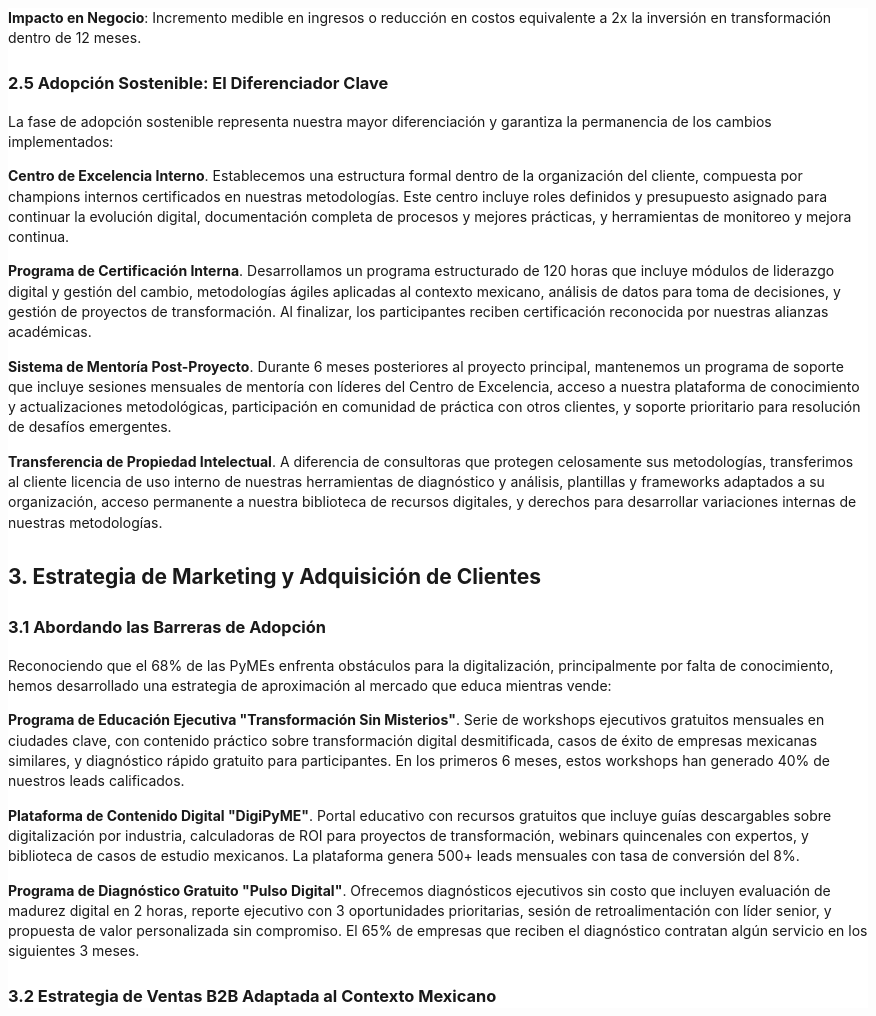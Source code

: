 **Impacto en Negocio**: Incremento medible en ingresos o reducción en costos equivalente a 2x la inversión en transformación dentro de 12 meses.

### 2.5 Adopción Sostenible: El Diferenciador Clave

La fase de adopción sostenible representa nuestra mayor diferenciación y garantiza la permanencia de los cambios implementados:

**Centro de Excelencia Interno**. Establecemos una estructura formal dentro de la organización del cliente, compuesta por champions internos certificados en nuestras metodologías. Este centro incluye roles definidos y presupuesto asignado para continuar la evolución digital, documentación completa de procesos y mejores prácticas, y herramientas de monitoreo y mejora continua.

**Programa de Certificación Interna**. Desarrollamos un programa estructurado de 120 horas que incluye módulos de liderazgo digital y gestión del cambio, metodologías ágiles aplicadas al contexto mexicano, análisis de datos para toma de decisiones, y gestión de proyectos de transformación. Al finalizar, los participantes reciben certificación reconocida por nuestras alianzas académicas.

**Sistema de Mentoría Post-Proyecto**. Durante 6 meses posteriores al proyecto principal, mantenemos un programa de soporte que incluye sesiones mensuales de mentoría con líderes del Centro de Excelencia, acceso a nuestra plataforma de conocimiento y actualizaciones metodológicas, participación en comunidad de práctica con otros clientes, y soporte prioritario para resolución de desafíos emergentes.

**Transferencia de Propiedad Intelectual**. A diferencia de consultoras que protegen celosamente sus metodologías, transferimos al cliente licencia de uso interno de nuestras herramientas de diagnóstico y análisis, plantillas y frameworks adaptados a su organización, acceso permanente a nuestra biblioteca de recursos digitales, y derechos para desarrollar variaciones internas de nuestras metodologías.

## 3. Estrategia de Marketing y Adquisición de Clientes

### 3.1 Abordando las Barreras de Adopción

Reconociendo que el 68% de las PyMEs enfrenta obstáculos para la digitalización, principalmente por falta de conocimiento, hemos desarrollado una estrategia de aproximación al mercado que educa mientras vende:

**Programa de Educación Ejecutiva "Transformación Sin Misterios"**. Serie de workshops ejecutivos gratuitos mensuales en ciudades clave, con contenido práctico sobre transformación digital desmitificada, casos de éxito de empresas mexicanas similares, y diagnóstico rápido gratuito para participantes. En los primeros 6 meses, estos workshops han generado 40% de nuestros leads calificados.

**Plataforma de Contenido Digital "DigiPyME"**. Portal educativo con recursos gratuitos que incluye guías descargables sobre digitalización por industria, calculadoras de ROI para proyectos de transformación, webinars quincenales con expertos, y biblioteca de casos de estudio mexicanos. La plataforma genera 500+ leads mensuales con tasa de conversión del 8%.

**Programa de Diagnóstico Gratuito "Pulso Digital"**. Ofrecemos diagnósticos ejecutivos sin costo que incluyen evaluación de madurez digital en 2 horas, reporte ejecutivo con 3 oportunidades prioritarias, sesión de retroalimentación con líder senior, y propuesta de valor personalizada sin compromiso. El 65% de empresas que reciben el diagnóstico contratan algún servicio en los siguientes 3 meses.

### 3.2 Estrategia de Ventas B2B Adaptada al Contexto Mexicano
